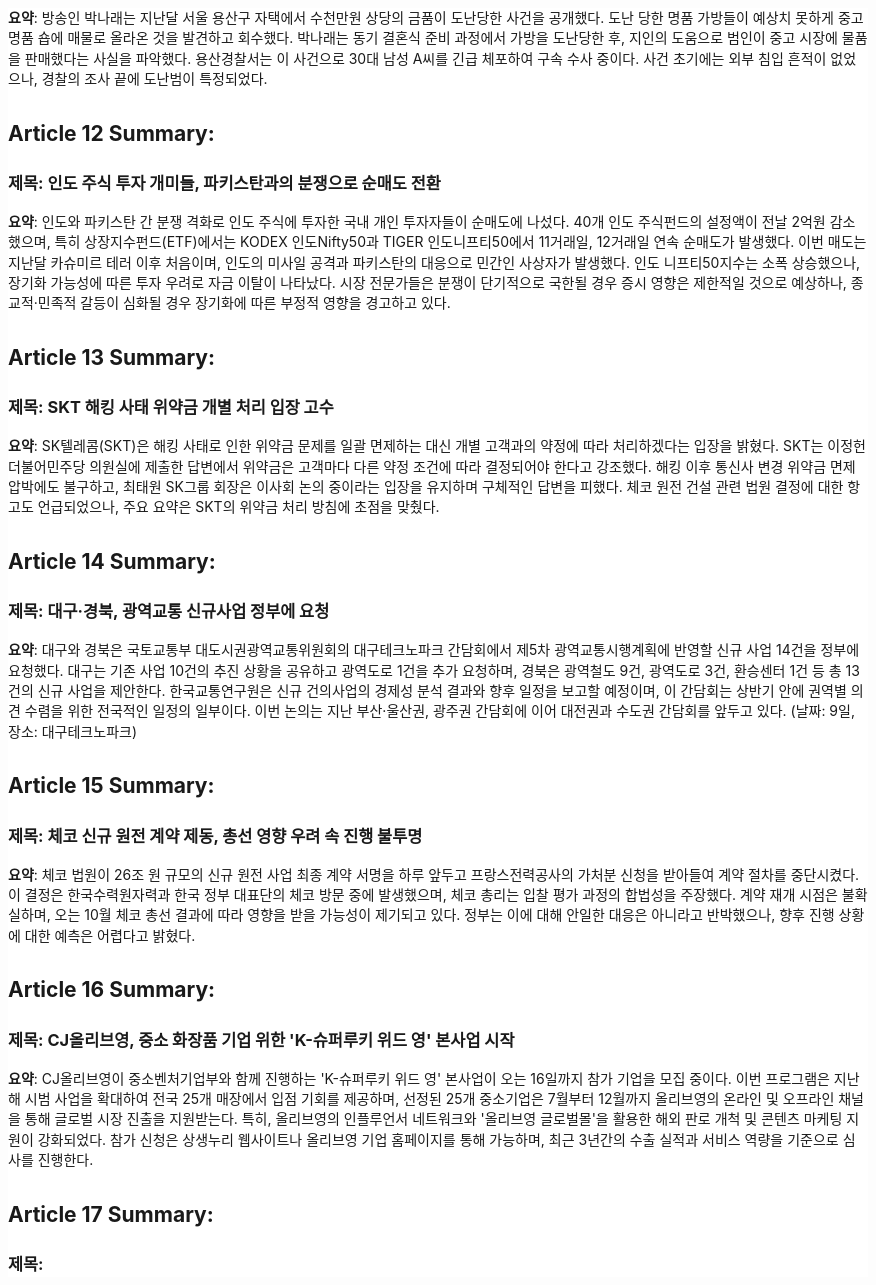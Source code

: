 **요약**: 방송인 박나래는 지난달 서울 용산구 자택에서 수천만원 상당의 금품이 도난당한 사건을 공개했다. 도난 당한 명품 가방들이 예상치 못하게 중고 명품 숍에 매물로 올라온 것을 발견하고 회수했다. 박나래는 동기 결혼식 준비 과정에서 가방을 도난당한 후, 지인의 도움으로 범인이 중고 시장에 물품을 판매했다는 사실을 파악했다. 용산경찰서는 이 사건으로 30대 남성 A씨를 긴급 체포하여 구속 수사 중이다. 사건 초기에는 외부 침입 흔적이 없었으나, 경찰의 조사 끝에 도난범이 특정되었다.

## **Article 12 Summary**:
### 제목: 인도 주식 투자 개미들, 파키스탄과의 분쟁으로 순매도 전환

**요약**: 인도와 파키스탄 간 분쟁 격화로 인도 주식에 투자한 국내 개인 투자자들이 순매도에 나섰다. 40개 인도 주식펀드의 설정액이 전날 2억원 감소했으며, 특히 상장지수펀드(ETF)에서는 KODEX 인도Nifty50과 TIGER 인도니프티50에서 11거래일, 12거래일 연속 순매도가 발생했다. 이번 매도는 지난달 카슈미르 테러 이후 처음이며, 인도의 미사일 공격과 파키스탄의 대응으로 민간인 사상자가 발생했다. 인도 니프티50지수는 소폭 상승했으나, 장기화 가능성에 따른 투자 우려로 자금 이탈이 나타났다. 시장 전문가들은 분쟁이 단기적으로 국한될 경우 증시 영향은 제한적일 것으로 예상하나, 종교적·민족적 갈등이 심화될 경우 장기화에 따른 부정적 영향을 경고하고 있다.

## **Article 13 Summary**:
### 제목: SKT 해킹 사태 위약금 개별 처리 입장 고수

**요약**: SK텔레콤(SKT)은 해킹 사태로 인한 위약금 문제를 일괄 면제하는 대신 개별 고객과의 약정에 따라 처리하겠다는 입장을 밝혔다. SKT는 이정헌 더불어민주당 의원실에 제출한 답변에서 위약금은 고객마다 다른 약정 조건에 따라 결정되어야 한다고 강조했다. 해킹 이후 통신사 변경 위약금 면제 압박에도 불구하고, 최태원 SK그룹 회장은 이사회 논의 중이라는 입장을 유지하며 구체적인 답변을 피했다. 체코 원전 건설 관련 법원 결정에 대한 항고도 언급되었으나, 주요 요약은 SKT의 위약금 처리 방침에 초점을 맞췄다.

## **Article 14 Summary**:
### 제목: 대구·경북, 광역교통 신규사업 정부에 요청

**요약**:
대구와 경북은 국토교통부 대도시권광역교통위원회의 대구테크노파크 간담회에서 제5차 광역교통시행계획에 반영할 신규 사업 14건을 정부에 요청했다. 대구는 기존 사업 10건의 추진 상황을 공유하고 광역도로 1건을 추가 요청하며, 경북은 광역철도 9건, 광역도로 3건, 환승센터 1건 등 총 13건의 신규 사업을 제안한다. 한국교통연구원은 신규 건의사업의 경제성 분석 결과와 향후 일정을 보고할 예정이며, 이 간담회는 상반기 안에 권역별 의견 수렴을 위한 전국적인 일정의 일부이다. 이번 논의는 지난 부산·울산권, 광주권 간담회에 이어 대전권과 수도권 간담회를 앞두고 있다. (날짜: 9일, 장소: 대구테크노파크)

## **Article 15 Summary**:
### 제목: 체코 신규 원전 계약 제동, 총선 영향 우려 속 진행 불투명

**요약**: 체코 법원이 26조 원 규모의 신규 원전 사업 최종 계약 서명을 하루 앞두고 프랑스전력공사의 가처분 신청을 받아들여 계약 절차를 중단시켰다. 이 결정은 한국수력원자력과 한국 정부 대표단의 체코 방문 중에 발생했으며, 체코 총리는 입찰 평가 과정의 합법성을 주장했다. 계약 재개 시점은 불확실하며, 오는 10월 체코 총선 결과에 따라 영향을 받을 가능성이 제기되고 있다. 정부는 이에 대해 안일한 대응은 아니라고 반박했으나, 향후 진행 상황에 대한 예측은 어렵다고 밝혔다.

## **Article 16 Summary**:
### 제목: CJ올리브영, 중소 화장품 기업 위한 'K-슈퍼루키 위드 영' 본사업 시작

**요약**: CJ올리브영이 중소벤처기업부와 함께 진행하는 'K-슈퍼루키 위드 영' 본사업이 오는 16일까지 참가 기업을 모집 중이다. 이번 프로그램은 지난해 시범 사업을 확대하여 전국 25개 매장에서 입점 기회를 제공하며, 선정된 25개 중소기업은 7월부터 12월까지 올리브영의 온라인 및 오프라인 채널을 통해 글로벌 시장 진출을 지원받는다. 특히, 올리브영의 인플루언서 네트워크와 '올리브영 글로벌몰'을 활용한 해외 판로 개척 및 콘텐츠 마케팅 지원이 강화되었다. 참가 신청은 상생누리 웹사이트나 올리브영 기업 홈페이지를 통해 가능하며, 최근 3년간의 수출 실적과 서비스 역량을 기준으로 심사를 진행한다.

## **Article 17 Summary**:
### 제목: 
